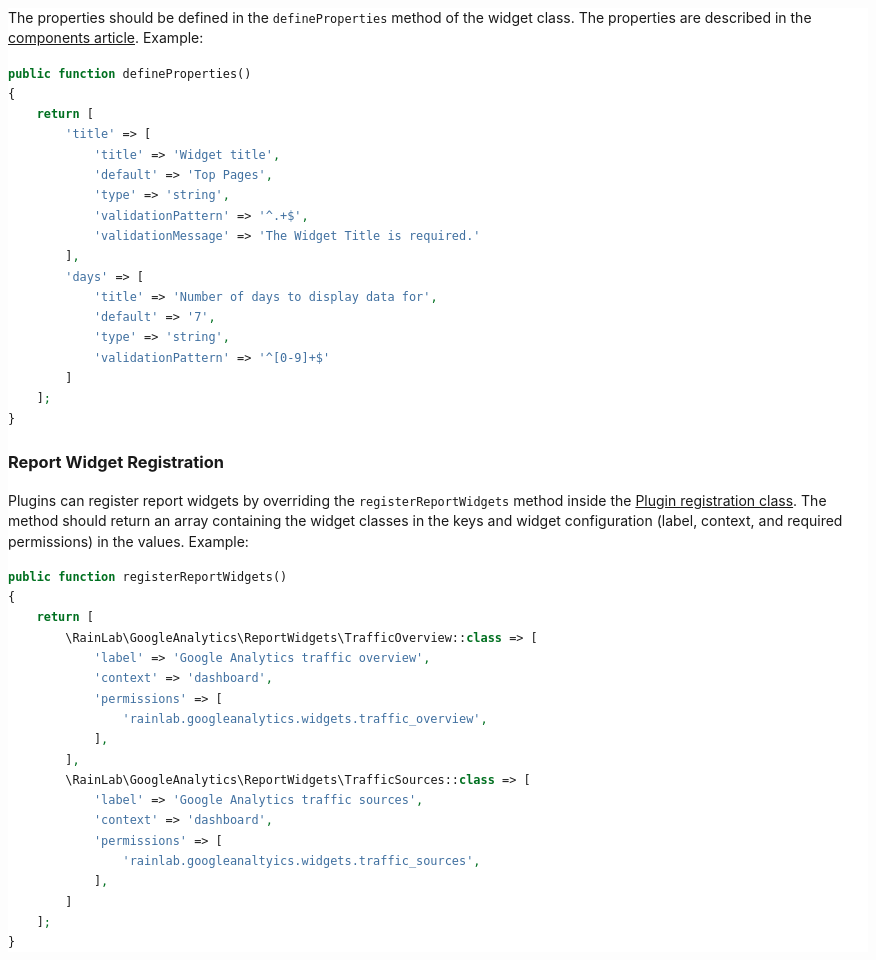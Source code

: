 The properties should be defined in the `defineProperties` method of the widget class. The properties are described in the [components article](../plugin/components.md#oc-component-properties). Example:

```php
public function defineProperties()
{
    return [
        'title' => [
            'title' => 'Widget title',
            'default' => 'Top Pages',
            'type' => 'string',
            'validationPattern' => '^.+$',
            'validationMessage' => 'The Widget Title is required.'
        ],
        'days' => [
            'title' => 'Number of days to display data for',
            'default' => '7',
            'type' => 'string',
            'validationPattern' => '^[0-9]+$'
        ]
    ];
}
```

### Report Widget Registration

Plugins can register report widgets by overriding the `registerReportWidgets` method inside the [Plugin registration class](../plugin/registration.md#oc-registration-file). The method should return an array containing the widget classes in the keys and widget configuration (label, context, and required permissions) in the values. Example:

```php
public function registerReportWidgets()
{
    return [
        \RainLab\GoogleAnalytics\ReportWidgets\TrafficOverview::class => [
            'label' => 'Google Analytics traffic overview',
            'context' => 'dashboard',
            'permissions' => [
                'rainlab.googleanalytics.widgets.traffic_overview',
            ],
        ],
        \RainLab\GoogleAnalytics\ReportWidgets\TrafficSources::class => [
            'label' => 'Google Analytics traffic sources',
            'context' => 'dashboard',
            'permissions' => [
                'rainlab.googleanaltyics.widgets.traffic_sources',
            ],
        ]
    ];
}
```
